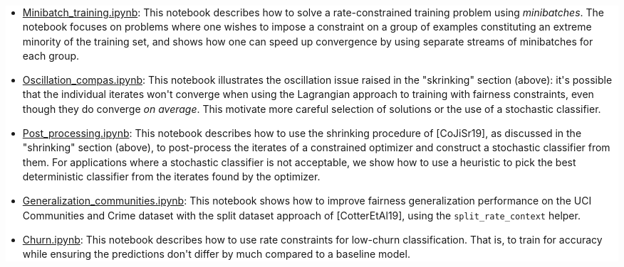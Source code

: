 *   [Minibatch_training.ipynb](https://github.com/google-research/tensorflow_constrained_optimization/tree/master/examples/jupyter_notebooks/Minibatch_training.ipynb):
    This notebook describes how to solve a rate-constrained training problem
    using *minibatches*. The notebook focuses on problems where one wishes to
    impose a constraint on a group of examples constituting an extreme minority
    of the training set, and shows how one can speed up convergence by using
    separate streams of minibatches for each group.

*   [Oscillation_compas.ipynb](https://github.com/google-research/tensorflow_constrained_optimization/tree/master/examples/jupyter_notebooks/Oscillation_compas.ipynb):
    This notebook illustrates the oscillation issue raised in the "skrinking"
    section (above): it's possible that the individual iterates won't converge
    when using the Lagrangian approach to training with fairness constraints,
    even though they do converge *on average*. This motivate more careful
    selection of solutions or the use of a stochastic classifier.

*   [Post_processing.ipynb](https://github.com/google-research/tensorflow_constrained_optimization/tree/master/examples/jupyter_notebooks/Post_processing.ipynb):
    This notebook describes how to use the shrinking procedure of [CoJiSr19], as
    discussed in the "shrinking" section (above), to post-process the iterates
    of a constrained optimizer and construct a stochastic classifier from them.
    For applications where a stochastic classifier is not acceptable, we show
    how to use a heuristic to pick the best deterministic classifier from the
    iterates found by the optimizer.

*   [Generalization_communities.ipynb](https://github.com/google-research/tensorflow_constrained_optimization/tree/master/examples/jupyter_notebooks/Generalization_communities.ipynb):
    This notebook shows how to improve fairness generalization performance on
    the UCI Communities and Crime dataset with the split dataset approach of
    [CotterEtAl19], using the `split_rate_context` helper.

*   [Churn.ipynb](https://github.com/google-research/tensorflow_constrained_optimization/tree/master/examples/jupyter_notebooks/Churn.ipynb):
    This notebook describes how to use rate constraints for low-churn
    classification. That is, to train for accuracy while ensuring the
    predictions don't differ by much compared to a baseline model.

